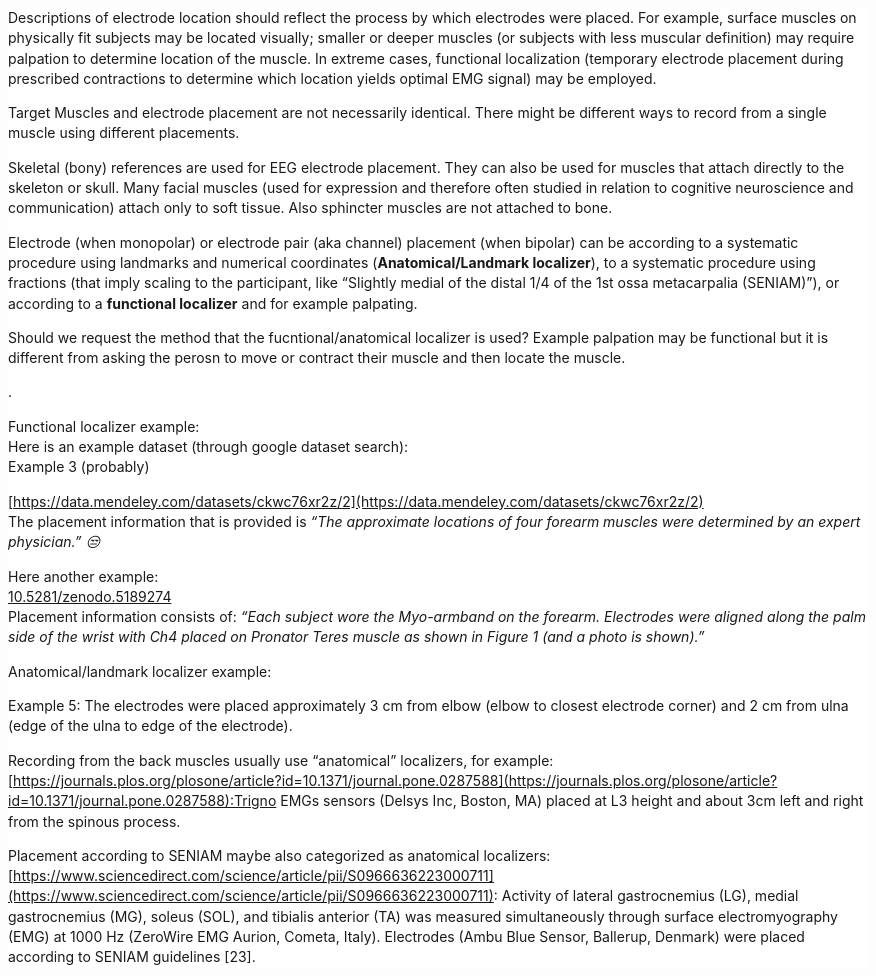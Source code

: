 Descriptions of electrode location should reflect the process by which electrodes were placed. For example, surface muscles on physically fit subjects may be located visually; smaller or deeper muscles (or subjects with less muscular definition) may require palpation to determine location of the muscle. In extreme cases, functional localization (temporary electrode placement during prescribed contractions to determine which location yields optimal EMG signal) may be employed.

Target Muscles and electrode placement are not necessarily identical. There might be different ways to record from a single muscle using different placements.

Skeletal (bony) references are used for EEG electrode placement. They can also be used for muscles that attach directly to the skeleton or skull. Many facial muscles (used for expression and therefore often studied in relation to cognitive neuroscience and communication) attach only to soft tissue. Also sphincter muscles are not attached to bone.      

Electrode (when monopolar) or electrode pair (aka channel) placement (when bipolar) can be according to a systematic procedure using landmarks and numerical coordinates (**Anatomical/Landmark localizer**), to a systematic procedure using fractions (that imply scaling to the participant, like “Slightly medial of the distal 1/4 of the 1st ossa metacarpalia (SENIAM)”), or according to a **functional localizer** and for example palpating.

Should we request the method that the fucntional/anatomical localizer is used? Example palpation may be functional but it is different from asking the perosn to move or contract their muscle and then locate the muscle.

. 

Functional localizer example:  
Here is an example dataset (through google dataset search):   
Example 3 (probably)

[https://data.mendeley.com/datasets/ckwc76xr2z/2](https://data.mendeley.com/datasets/ckwc76xr2z/2)  
The placement information that is provided is *“The approximate locations of four forearm muscles were determined by an expert physician.” 😒*

Here another example:   
[10.5281/zenodo.5189274](https://doi.org/10.5281/zenodo.5189274)  
Placement information consists of: *“Each subject wore the Myo-armband on the forearm. Electrodes were aligned along the palm side of the wrist with Ch4 placed on Pronator Teres muscle as shown in Figure 1 (and a photo is shown).”*

Anatomical/landmark localizer example:

Example 5: The electrodes were placed approximately 3 cm from elbow (elbow to closest electrode corner) and 2 cm from ulna (edge of the ulna to edge of the electrode).

Recording from the back muscles usually use “anatomical” localizers, for example:  
[https://journals.plos.org/plosone/article?id=10.1371/journal.pone.0287588](https://journals.plos.org/plosone/article?id=10.1371/journal.pone.0287588):Trigno EMGs sensors (Delsys Inc, Boston, MA) placed at L3 height and about 3cm left and right from the spinous process.

Placement according to SENIAM maybe also categorized as anatomical localizers:  
[https://www.sciencedirect.com/science/article/pii/S0966636223000711](https://www.sciencedirect.com/science/article/pii/S0966636223000711): Activity of lateral gastrocnemius (LG), medial gastrocnemius (MG), soleus (SOL), and tibialis anterior (TA) was measured simultaneously through surface electromyography (EMG) at 1000 Hz (ZeroWire EMG Aurion, Cometa, Italy). Electrodes (Ambu Blue Sensor, Ballerup, Denmark) were placed according to SENIAM guidelines \[23\].
